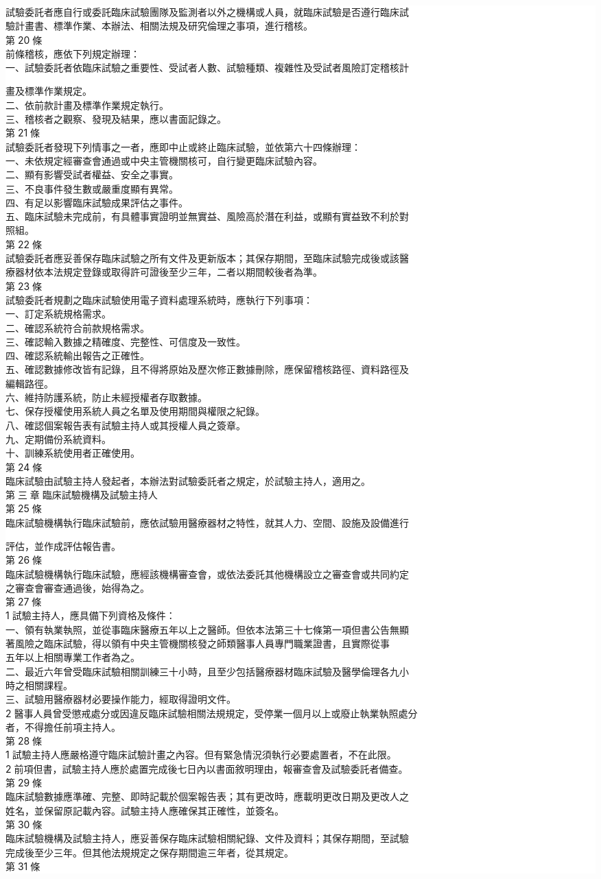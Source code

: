 試驗委託者應自行或委託臨床試驗團隊及監測者以外之機構或人員，就臨床試驗是否遵行臨床試  
驗計畫書、標準作業、本辦法、相關法規及研究倫理之事項，進行稽核。  
第 20 條  
前條稽核，應依下列規定辦理：  
一、試驗委託者依臨床試驗之重要性、受試者人數、試驗種類、複雜性及受試者風險訂定稽核計  


畫及標準作業規定。  
二、依前款計畫及標準作業規定執行。  
三、稽核者之觀察、發現及結果，應以書面記錄之。  
第 21 條  
試驗委託者發現下列情事之一者，應即中止或終止臨床試驗，並依第六十四條辦理：  
一、未依規定經審查會通過或中央主管機關核可，自行變更臨床試驗內容。  
二、顯有影響受試者權益、安全之事實。  
三、不良事件發生數或嚴重度顯有異常。  
四、有足以影響臨床試驗成果評估之事件。  
五、臨床試驗未完成前，有具體事實證明並無實益、風險高於潛在利益，或顯有實益致不利於對  
照組。  
第 22 條  
試驗委託者應妥善保存臨床試驗之所有文件及更新版本；其保存期間，至臨床試驗完成後或該醫  
療器材依本法規定登錄或取得許可證後至少三年，二者以期間較後者為準。  
第 23 條  
試驗委託者規劃之臨床試驗使用電子資料處理系統時，應執行下列事項：  
一、訂定系統規格需求。  
二、確認系統符合前款規格需求。  
三、確認輸入數據之精確度、完整性、可信度及一致性。  
四、確認系統輸出報告之正確性。  
五、確認數據修改皆有記錄，且不得將原始及歷次修正數據刪除，應保留稽核路徑、資料路徑及  
編輯路徑。  
六、維持防護系統，防止未經授權者存取數據。  
七、保存授權使用系統人員之名單及使用期間與權限之紀錄。  
八、確認個案報告表有試驗主持人或其授權人員之簽章。  
九、定期備份系統資料。  
十、訓練系統使用者正確使用。  
第 24 條  
臨床試驗由試驗主持人發起者，本辦法對試驗委託者之規定，於試驗主持人，適用之。  
第 三 章 臨床試驗機構及試驗主持人  
第 25 條  
臨床試驗機構執行臨床試驗前，應依試驗用醫療器材之特性，就其人力、空間、設施及設備進行  


評估，並作成評估報告書。  
第 26 條  
臨床試驗機構執行臨床試驗，應經該機構審查會，或依法委託其他機構設立之審查會或共同約定  
之審查會審查通過後，始得為之。  
第 27 條  
1 試驗主持人，應具備下列資格及條件：  
一、領有執業執照，並從事臨床醫療五年以上之醫師。但依本法第三十七條第一項但書公告無顯  
著風險之臨床試驗，得以領有中央主管機關核發之師類醫事人員專門職業證書，且實際從事  
五年以上相關專業工作者為之。  
二、最近六年曾受臨床試驗相關訓練三十小時，且至少包括醫療器材臨床試驗及醫學倫理各九小  
時之相關課程。  
三、試驗用醫療器材必要操作能力，經取得證明文件。  
2 醫事人員曾受懲戒處分或因違反臨床試驗相關法規規定，受停業一個月以上或廢止執業執照處分  
者，不得擔任前項主持人。  
第 28 條  
1 試驗主持人應嚴格遵守臨床試驗計畫之內容。但有緊急情況須執行必要處置者，不在此限。  
2 前項但書，試驗主持人應於處置完成後七日內以書面敘明理由，報審查會及試驗委託者備查。  
第 29 條  
臨床試驗數據應準確、完整、即時記載於個案報告表；其有更改時，應載明更改日期及更改人之  
姓名，並保留原記載內容。試驗主持人應確保其正確性，並簽名。  
第 30 條  
臨床試驗機構及試驗主持人，應妥善保存臨床試驗相關紀錄、文件及資料；其保存期間，至試驗  
完成後至少三年。但其他法規規定之保存期間逾三年者，從其規定。  
第 31 條  